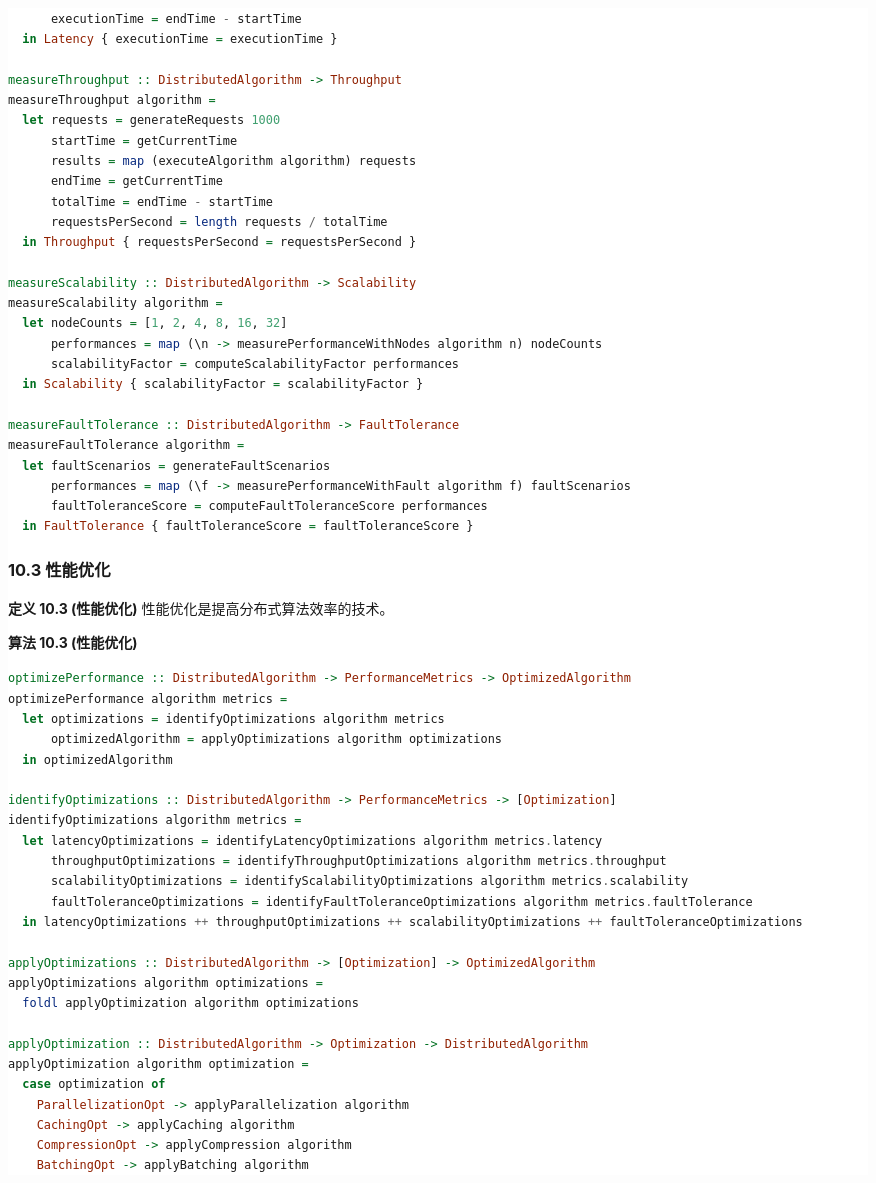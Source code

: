 ```haskell
      executionTime = endTime - startTime
  in Latency { executionTime = executionTime }

measureThroughput :: DistributedAlgorithm -> Throughput
measureThroughput algorithm = 
  let requests = generateRequests 1000
      startTime = getCurrentTime
      results = map (executeAlgorithm algorithm) requests
      endTime = getCurrentTime
      totalTime = endTime - startTime
      requestsPerSecond = length requests / totalTime
  in Throughput { requestsPerSecond = requestsPerSecond }

measureScalability :: DistributedAlgorithm -> Scalability
measureScalability algorithm = 
  let nodeCounts = [1, 2, 4, 8, 16, 32]
      performances = map (\n -> measurePerformanceWithNodes algorithm n) nodeCounts
      scalabilityFactor = computeScalabilityFactor performances
  in Scalability { scalabilityFactor = scalabilityFactor }

measureFaultTolerance :: DistributedAlgorithm -> FaultTolerance
measureFaultTolerance algorithm = 
  let faultScenarios = generateFaultScenarios
      performances = map (\f -> measurePerformanceWithFault algorithm f) faultScenarios
      faultToleranceScore = computeFaultToleranceScore performances
  in FaultTolerance { faultToleranceScore = faultToleranceScore }
```

### 10.3 性能优化

**定义 10.3 (性能优化)**
性能优化是提高分布式算法效率的技术。

**算法 10.3 (性能优化)**

```haskell
optimizePerformance :: DistributedAlgorithm -> PerformanceMetrics -> OptimizedAlgorithm
optimizePerformance algorithm metrics = 
  let optimizations = identifyOptimizations algorithm metrics
      optimizedAlgorithm = applyOptimizations algorithm optimizations
  in optimizedAlgorithm

identifyOptimizations :: DistributedAlgorithm -> PerformanceMetrics -> [Optimization]
identifyOptimizations algorithm metrics = 
  let latencyOptimizations = identifyLatencyOptimizations algorithm metrics.latency
      throughputOptimizations = identifyThroughputOptimizations algorithm metrics.throughput
      scalabilityOptimizations = identifyScalabilityOptimizations algorithm metrics.scalability
      faultToleranceOptimizations = identifyFaultToleranceOptimizations algorithm metrics.faultTolerance
  in latencyOptimizations ++ throughputOptimizations ++ scalabilityOptimizations ++ faultToleranceOptimizations

applyOptimizations :: DistributedAlgorithm -> [Optimization] -> OptimizedAlgorithm
applyOptimizations algorithm optimizations = 
  foldl applyOptimization algorithm optimizations

applyOptimization :: DistributedAlgorithm -> Optimization -> DistributedAlgorithm
applyOptimization algorithm optimization = 
  case optimization of
    ParallelizationOpt -> applyParallelization algorithm
    CachingOpt -> applyCaching algorithm
    CompressionOpt -> applyCompression algorithm
    BatchingOpt -> applyBatching algorithm
```
